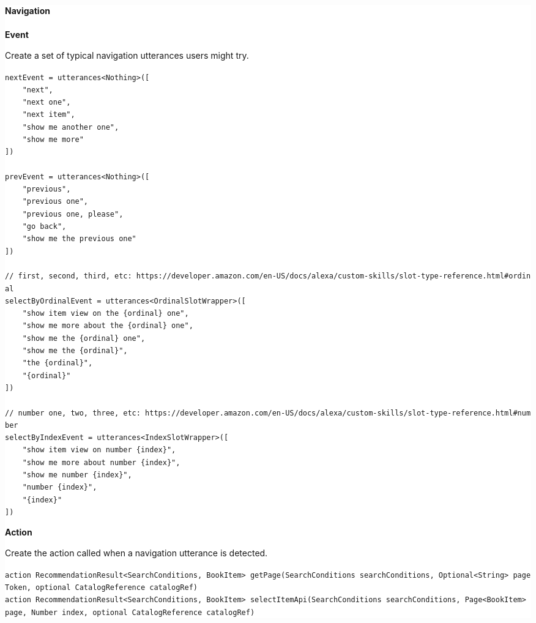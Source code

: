 
#### Navigation

**Event**

Create a set of typical navigation utterances users might try.

```
nextEvent = utterances<Nothing>([
    "next",
    "next one",
    "next item",
    "show me another one",
    "show me more"
])

prevEvent = utterances<Nothing>([
    "previous",
    "previous one",
    "previous one, please",
    "go back",
    "show me the previous one"
])

// first, second, third, etc: https://developer.amazon.com/en-US/docs/alexa/custom-skills/slot-type-reference.html#ordinal
selectByOrdinalEvent = utterances<OrdinalSlotWrapper>([
    "show item view on the {ordinal} one",
    "show me more about the {ordinal} one",
    "show me the {ordinal} one",
    "show me the {ordinal}",
    "the {ordinal}",
    "{ordinal}"
])

// number one, two, three, etc: https://developer.amazon.com/en-US/docs/alexa/custom-skills/slot-type-reference.html#number
selectByIndexEvent = utterances<IndexSlotWrapper>([
    "show item view on number {index}",
    "show me more about number {index}",
    "show me number {index}",
    "number {index}",
    "{index}"
])
```

**Action**

Create the action called when a navigation utterance is detected.

```
action RecommendationResult<SearchConditions, BookItem> getPage(SearchConditions searchConditions, Optional<String> pageToken, optional CatalogReference catalogRef)
action RecommendationResult<SearchConditions, BookItem> selectItemApi(SearchConditions searchConditions, Page<BookItem> page, Number index, optional CatalogReference catalogRef)
```
